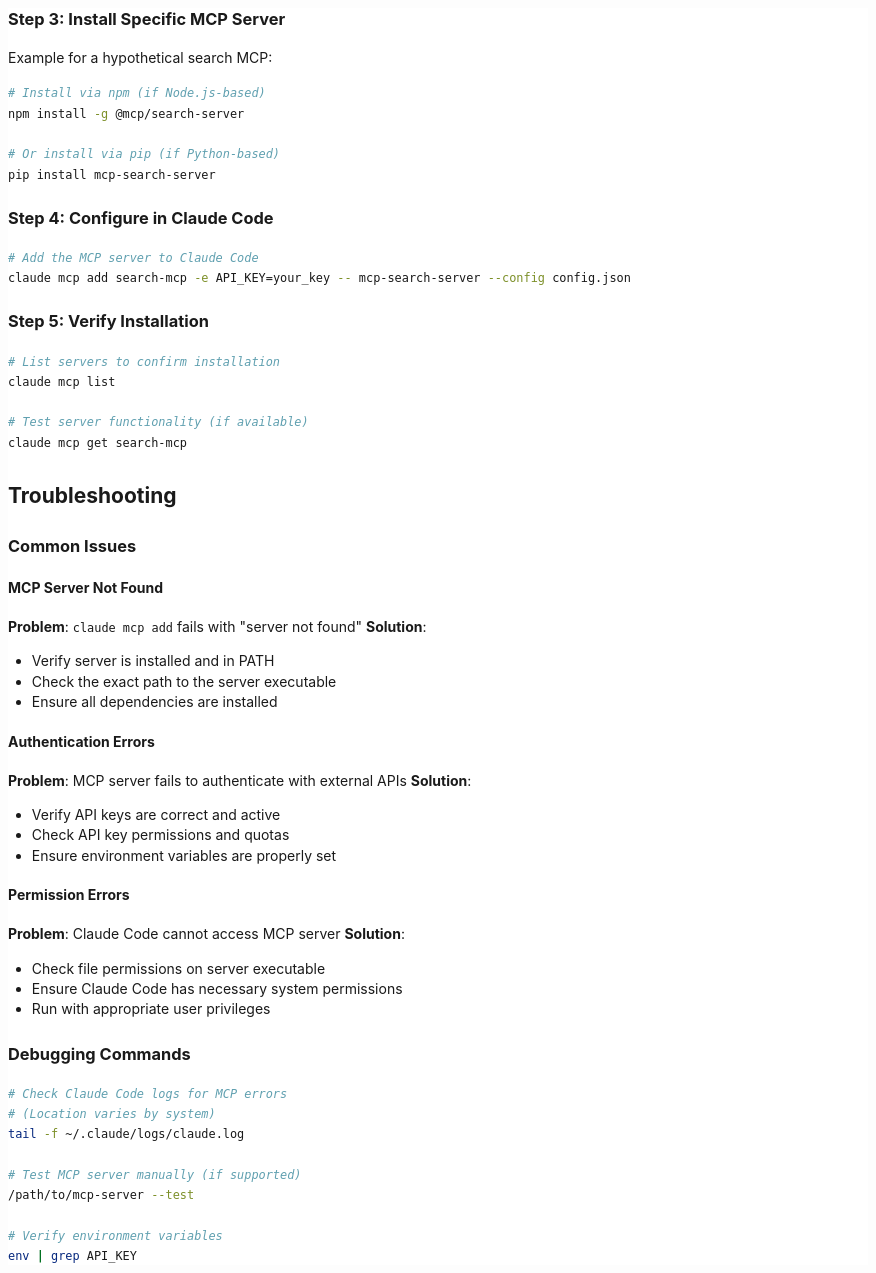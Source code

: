 ### Step 3: Install Specific MCP Server
Example for a hypothetical search MCP:
```bash
# Install via npm (if Node.js-based)
npm install -g @mcp/search-server

# Or install via pip (if Python-based)
pip install mcp-search-server
```

### Step 4: Configure in Claude Code
```bash
# Add the MCP server to Claude Code
claude mcp add search-mcp -e API_KEY=your_key -- mcp-search-server --config config.json
```

### Step 5: Verify Installation
```bash
# List servers to confirm installation
claude mcp list

# Test server functionality (if available)
claude mcp get search-mcp
```

## Troubleshooting

### Common Issues

#### MCP Server Not Found
**Problem**: `claude mcp add` fails with "server not found"
**Solution**: 
- Verify server is installed and in PATH
- Check the exact path to the server executable
- Ensure all dependencies are installed

#### Authentication Errors
**Problem**: MCP server fails to authenticate with external APIs
**Solution**:
- Verify API keys are correct and active
- Check API key permissions and quotas
- Ensure environment variables are properly set

#### Permission Errors
**Problem**: Claude Code cannot access MCP server
**Solution**:
- Check file permissions on server executable
- Ensure Claude Code has necessary system permissions
- Run with appropriate user privileges

### Debugging Commands
```bash
# Check Claude Code logs for MCP errors
# (Location varies by system)
tail -f ~/.claude/logs/claude.log

# Test MCP server manually (if supported)
/path/to/mcp-server --test

# Verify environment variables
env | grep API_KEY
```
